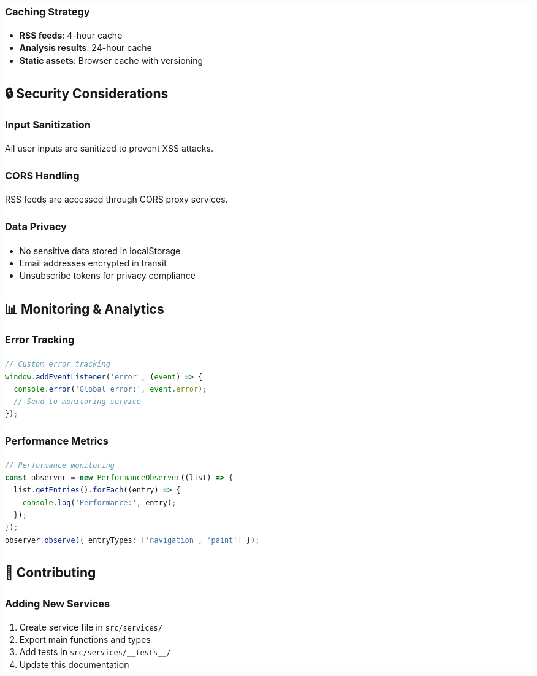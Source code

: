 ### Caching Strategy
- **RSS feeds**: 4-hour cache
- **Analysis results**: 24-hour cache
- **Static assets**: Browser cache with versioning

## 🔒 Security Considerations

### Input Sanitization
All user inputs are sanitized to prevent XSS attacks.

### CORS Handling
RSS feeds are accessed through CORS proxy services.

### Data Privacy
- No sensitive data stored in localStorage
- Email addresses encrypted in transit
- Unsubscribe tokens for privacy compliance

## 📊 Monitoring & Analytics

### Error Tracking
```typescript
// Custom error tracking
window.addEventListener('error', (event) => {
  console.error('Global error:', event.error);
  // Send to monitoring service
});
```

### Performance Metrics
```typescript
// Performance monitoring
const observer = new PerformanceObserver((list) => {
  list.getEntries().forEach((entry) => {
    console.log('Performance:', entry);
  });
});
observer.observe({ entryTypes: ['navigation', 'paint'] });
```

## 🤝 Contributing

### Adding New Services

1. Create service file in `src/services/`
2. Export main functions and types
3. Add tests in `src/services/__tests__/`
4. Update this documentation
